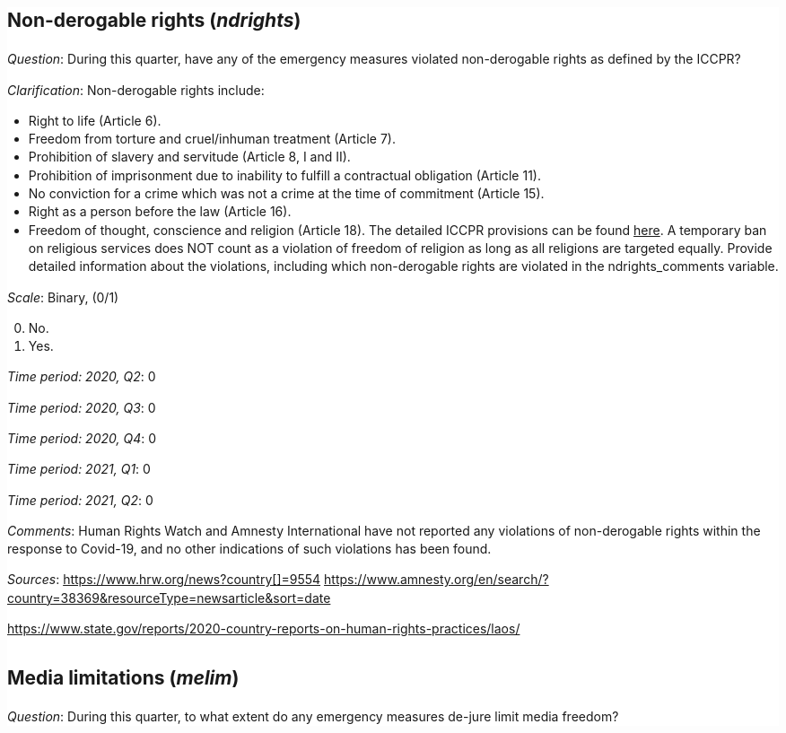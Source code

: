## Non-derogable rights (*ndrights*) 

*Question*: During this quarter, have any of the emergency measures violated non-derogable rights as defined by the ICCPR? 

 

*Clarification*: Non-derogable rights include: 
 - Right to life (Article 6). 
 - Freedom from torture and cruel/inhuman treatment (Article 7).  
 - Prohibition of slavery and servitude (Article 8, I and II). 
 - Prohibition of imprisonment due to inability to fulfill a contractual obligation (Article 11). 
 - No conviction for a crime which was not a crime at the time of commitment (Article 15). 
 - Right as a person before the law (Article 16). 
 - Freedom of thought, conscience and religion (Article 18). The detailed ICCPR provisions can be found [here](www.ohchr.org/en/professionalinterest/pages/ccpr.aspx). A temporary ban on religious services does NOT count as a violation of freedom of religion as long as all religions are targeted equally. Provide detailed information about the violations, including which non-derogable rights are violated in the ndrights_comments variable.

 

*Scale*: Binary, (0/1) 

 0. No. 
 1. Yes.

 
*Time period: 2020, Q2*: 0

 
*Time period: 2020, Q3*: 0

 
*Time period: 2020, Q4*: 0

 
*Time period: 2021, Q1*: 0

 
*Time period: 2021, Q2*: 0

 

*Comments*:
 Human Rights Watch and Amnesty International have not reported any violations of non-derogable rights within the response to Covid-19, and no other indications of such violations has been found. 

*Sources*:
 https://www.hrw.org/news?country[]=9554
https://www.amnesty.org/en/search/?country=38369&resourceType=newsarticle&sort=date

https://www.state.gov/reports/2020-country-reports-on-human-rights-practices/laos/





## Media limitations (*melim*) 

*Question*: During this quarter, to what extent do any emergency measures de-jure limit media freedom?
